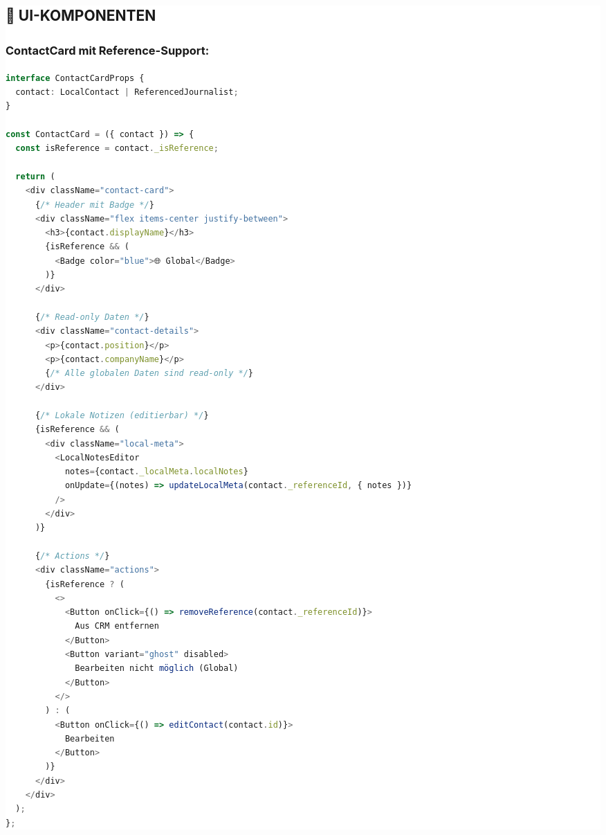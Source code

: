 
## 🎨 **UI-KOMPONENTEN**

### **ContactCard mit Reference-Support:**
```typescript
interface ContactCardProps {
  contact: LocalContact | ReferencedJournalist;
}

const ContactCard = ({ contact }) => {
  const isReference = contact._isReference;

  return (
    <div className="contact-card">
      {/* Header mit Badge */}
      <div className="flex items-center justify-between">
        <h3>{contact.displayName}</h3>
        {isReference && (
          <Badge color="blue">🌐 Global</Badge>
        )}
      </div>

      {/* Read-only Daten */}
      <div className="contact-details">
        <p>{contact.position}</p>
        <p>{contact.companyName}</p>
        {/* Alle globalen Daten sind read-only */}
      </div>

      {/* Lokale Notizen (editierbar) */}
      {isReference && (
        <div className="local-meta">
          <LocalNotesEditor
            notes={contact._localMeta.localNotes}
            onUpdate={(notes) => updateLocalMeta(contact._referenceId, { notes })}
          />
        </div>
      )}

      {/* Actions */}
      <div className="actions">
        {isReference ? (
          <>
            <Button onClick={() => removeReference(contact._referenceId)}>
              Aus CRM entfernen
            </Button>
            <Button variant="ghost" disabled>
              Bearbeiten nicht möglich (Global)
            </Button>
          </>
        ) : (
          <Button onClick={() => editContact(contact.id)}>
            Bearbeiten
          </Button>
        )}
      </div>
    </div>
  );
};
```
